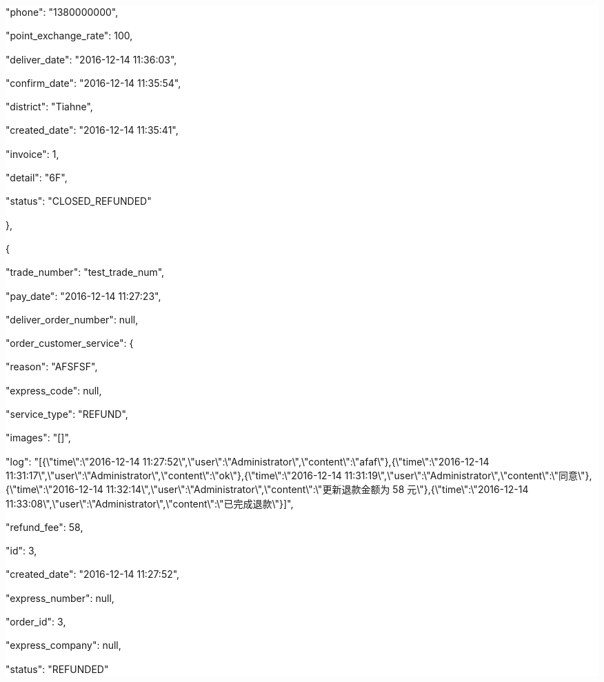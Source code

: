 \"phone\": \"1380000000\",

\"point\_exchange\_rate\": 100,

\"deliver\_date\": \"2016-12-14 11:36:03\",

\"confirm\_date\": \"2016-12-14 11:35:54\",

\"district\": \"Tiahne\",

\"created\_date\": \"2016-12-14 11:35:41\",

\"invoice\": 1,

\"detail\": \"6F\",

\"status\": \"CLOSED\_REFUNDED\"

},

{

\"trade\_number\": \"test\_trade\_num\",

\"pay\_date\": \"2016-12-14 11:27:23\",

\"deliver\_order\_number\": null,

\"order\_customer\_service\": {

\"reason\": \"AFSFSF\",

\"express\_code\": null,

\"service\_type\": \"REFUND\",

\"images\": \"\[\]\",

\"log\": \"\[{\\\"time\\\":\\\"2016-12-14
11:27:52\\\",\\\"user\\\":\\\"Administrator\\\",\\\"content\\\":\\\"afaf\\\"},{\\\"time\\\":\\\"2016-12-14
11:31:17\\\",\\\"user\\\":\\\"Administrator\\\",\\\"content\\\":\\\"ok\\\"},{\\\"time\\\":\\\"2016-12-14
11:31:19\\\",\\\"user\\\":\\\"Administrator\\\",\\\"content\\\":\\\"同意\\\"},{\\\"time\\\":\\\"2016-12-14
11:32:14\\\",\\\"user\\\":\\\"Administrator\\\",\\\"content\\\":\\\"更新退款金额为
58 元\\\"},{\\\"time\\\":\\\"2016-12-14
11:33:08\\\",\\\"user\\\":\\\"Administrator\\\",\\\"content\\\":\\\"已完成退款\\\"}\]\",

\"refund\_fee\": 58,

\"id\": 3,

\"created\_date\": \"2016-12-14 11:27:52\",

\"express\_number\": null,

\"order\_id\": 3,

\"express\_company\": null,

\"status\": \"REFUNDED\"
